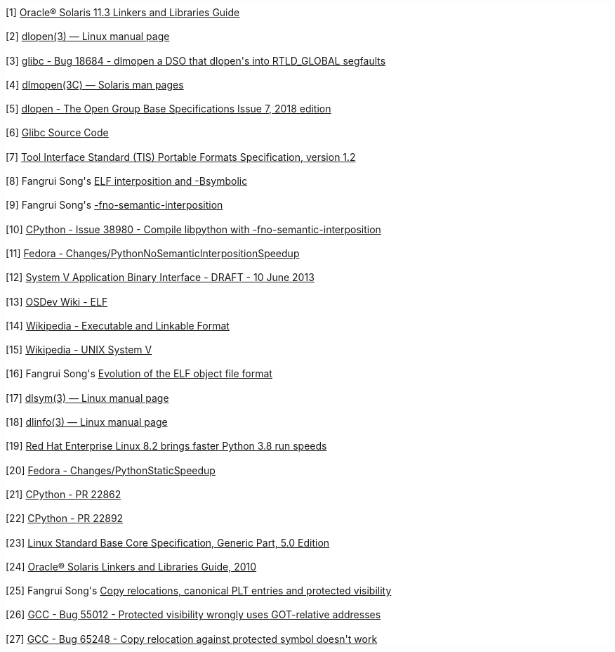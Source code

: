 [1] [Oracle® Solaris 11.3 Linkers and Libraries Guide][linkers guide]

[2] [dlopen(3) — Linux manual page][glibc dlopen man page]

[3] [glibc - Bug 18684 - dlmopen a DSO that dlopen's into RTLD_GLOBAL segfaults][glibc bug 18684]

[4] [dlmopen(3C) — Solaris man pages][solaris dlmopen man page]

[5] [dlopen - The Open Group Base Specifications Issue 7, 2018 edition][posix
2018 dlopen]

[6] [Glibc Source Code][glibc source code]

[7] [Tool Interface Standard (TIS) Portable Formats Specification, version 1.2][
elf spec 1.2]

[8] Fangrui Song's [ELF interposition and -Bsymbolic][elf interposition and
symbolic]

[9] Fangrui Song's [-fno-semantic-interposition][disable interposition]

[10] [CPython - Issue 38980 - Compile libpython with -fno-semantic-interposition][libpython no semantic interposition]

[11] [Fedora - Changes/PythonNoSemanticInterpositionSpeedup][fedora report on
python performance gain]

[12] [System V Application Binary Interface - DRAFT - 10 June 2013][gabi latest
draft]

[13] [OSDev Wiki - ELF][osdev wiki elf]

[14] [Wikipedia - Executable and Linkable Format][wikipedia elf]

[15] [Wikipedia - UNIX System V][wikipedia unix system v]

[16] Fangrui Song's [Evolution of the ELF object file format][evolution of elf]

[17] [dlsym(3) — Linux manual page][glibc dlsym man page]

[18] [dlinfo(3) — Linux manual page][glibc dlinfo man page]

[19] [Red Hat Enterprise Linux 8.2 brings faster Python 3.8 run speeds][red hat
python speedup]

[20] [Fedora - Changes/PythonStaticSpeedup][fedora report on static python]

[21] [CPython - PR 22862][cpython pr22862]

[22] [CPython - PR 22892][cpython pr22892]

[23] [Linux Standard Base Core Specification, Generic Part, 5.0 Edition][lsb
core generic]

[24] [Oracle® Solaris Linkers and Libraries Guide, 2010][linkers guide 2010]

[25] Fangrui Song's [Copy relocations, canonical PLT entries and protected
visibility][fangrui on protected visibility]

[26] [GCC - Bug 55012 - Protected visibility wrongly uses GOT-relative addresses][gcc bug 55012]

[27] [GCC - Bug 65248 - Copy relocation against protected symbol doesn't work][gcc bug 65248]


[linkers guide]: https://docs.oracle.com/cd/E53394_01/html/E54813/index.html
[glibc dlopen man page]: https://www.man7.org/linux/man-pages/man3/dlopen.3.html
[glibc bug 18684]: https://sourceware.org/bugzilla/show_bug.cgi?id=18684
[solaris dlmopen man page]: https://docs.oracle.com/cd/E86824_01/html/E54766/dlmopen-3c.html
[posix 2018 dlopen]: https://pubs.opengroup.org/onlinepubs/9699919799/
[glibc source code]: https://sourceware.org/git/?p=glibc.git
[elf spec 1.2]: https://refspecs.linuxfoundation.org/elf/elf.pdf
[elf interposition and symbolic]: https://maskray.me/blog/2021-05-16-elf-interposition-and-bsymbolic
[disable interposition]: https://maskray.me/blog/2021-05-09-fno-semantic-interposition
[libpython no semantic interposition]: https://bugs.python.org/issue38980
[fedora report on python performance gain]: https://fedoraproject.org/wiki/Changes/PythonNoSemanticInterpositionSpeedup
[gabi latest draft]: https://www.sco.com/developers/gabi/latest/contents.html
[osdev wiki elf]: https://wiki.osdev.org/ELF
[wikipedia elf]: https://en.wikipedia.org/wiki/Executable_and_Linkable_Format
[wikipedia unix system v]: https://en.wikipedia.org/wiki/UNIX_System_V
[evolution of elf]: https://maskray.me/blog/2024-05-26-evolution-of-elf-object-file-format
[glibc dlsym man page]: https://www.man7.org/linux/man-pages/man3/dlsym.3.html
[glibc dlinfo man page]: https://www.man7.org/linux/man-pages/man3/dlinfo.3.html
[red hat python speedup]: https://developers.redhat.com/blog/2020/06/25/red-hat-enterprise-linux-8-2-brings-faster-python-3-8-run-speeds
[fedora report on static python]: https://fedoraproject.org/wiki/Changes/PythonStaticSpeedup
[cpython pr22862]: https://github.com/python/cpython/pull/22862
[cpython pr22892]: https://github.com/python/cpython/pull/22892
[lsb core generic]: https://refspecs.linuxfoundation.org/LSB_5.0.0/LSB-Core-generic/LSB-Core-generic/book1.html
[linkers guide 2010]: https://docs.oracle.com/cd/E19120-01/open.solaris/819-0690/index.html
[fangrui on protected visibility]: https://maskray.me/blog/2021-01-09-copy-relocations-canonical-plt-entries-and-protected
[gcc bug 55012]: https://gcc.gnu.org/bugzilla/show_bug.cgi?id=55012
[gcc bug 65248]: https://gcc.gnu.org/bugzilla/show_bug.cgi?id=65248
[gcc rfc copy relocation]: https://gcc.gnu.org/legacy-ml/gcc/2019-05/msg00215.html
[gcc bug 98112]: https://gcc.gnu.org/bugzilla/show_bug.cgi?id=98112
[gcc bug 100593]: https://gcc.gnu.org/bugzilla/show_bug.cgi?id=100593